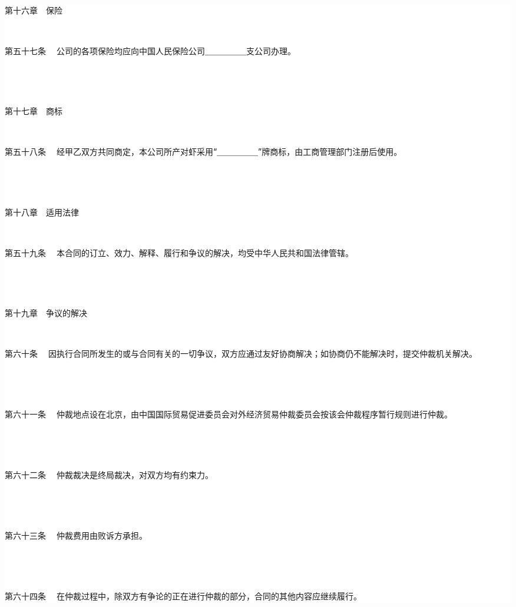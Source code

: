  第十六章　保险



　　

第五十七条
　公司的各项保险均应向中国人民保险公司＿＿＿＿＿支公司办理。

　　

　　


 第十七章　商标



　　

第五十八条
　经甲乙双方共同商定，本公司所产对虾采用“＿＿＿＿＿”牌商标，由工商管理部门注册后使用。

　　

　　


 第十八章　适用法律



　　

第五十九条
　本合同的订立、效力、解释、履行和争议的解决，均受中华人民共和国法律管辖。

　　

　　


 第十九章　争议的解决



　　

第六十条
　因执行合同所发生的或与合同有关的一切争议，双方应通过友好协商解决；如协商仍不能解决时，提交仲裁机关解决。

　　

　　

第六十一条
　仲裁地点设在北京，由中国国际贸易促进委员会对外经济贸易仲裁委员会按该会仲裁程序暂行规则进行仲裁。

　　

　　

第六十二条
　仲裁裁决是终局裁决，对双方均有约束力。

　　

　　

第六十三条
　仲裁费用由败诉方承担。

　　

　　

第六十四条
　在仲裁过程中，除双方有争论的正在进行仲裁的部分，合同的其他内容应继续履行。
